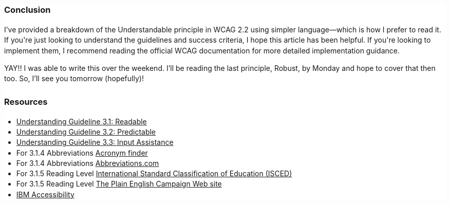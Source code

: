   <h3>Conclusion</h3>
  <p>I’ve provided a breakdown of the Understandable principle in WCAG 2.2 using simpler language—which is how I prefer
    to
    read it. If you're just looking to understand the guidelines and success criteria, I hope this article has been
    helpful. If you're looking to implement them, I recommend reading the official WCAG documentation for more detailed
    implementation guidance.</p>

  <p>YAY!! I was able to write this over the weekend. I’ll be reading the last principle, Robust, by Monday and hope to
    cover that then too. So, I’ll see you tomorrow (hopefully)!</p>

  <h3>Resources</h3>
  <ul>
    <li>
      <a href="https://www.w3.org/WAI/WCAG22/Understanding/readable" target="_blank"
        rel="noopener noreferrer">Understanding Guideline 3.1: Readable</a>
    </li>
    <li>
      <a href="https://www.w3.org/WAI/WCAG22/Understanding/predictable" target="_blank"
        rel="noopener noreferrer">Understanding Guideline 3.2: Predictable</a>
    </li>
    <li>
      <a href="https://www.w3.org/WAI/WCAG22/Understanding/input-assistance" target="_blank"
        rel="noopener noreferrer">Understanding Guideline 3.3: Input Assistance</a>
    </li>
    <li>For 3.1.4 Abbreviations
      <a href="https://www.acronymfinder.com/" target="_blank" rel="noopener noreferrer">Acronym finder</a>
    </li>
    <li>For 3.1.4 Abbreviations
      <a href="https://www.abbreviations.com/" target="_blank" rel="noopener noreferrer">Abbreviations.com</a>
    </li>
    <li> For 3.1.5 Reading Level
      <a href="https://uis.unesco.org/en/topic/international-standard-classification-education-isced" target="_blank"
        rel="noopener noreferrer">International Standard Classification of Education (ISCED)</a>
    </li>
    <li>For 3.1.5 Reading Level
      <a href="https://www.plainenglish.co.uk/campaigning/examples.html" target="_blank" rel="noopener noreferrer">The
        Plain English Campaign Web site</a>
    </li>
    <li>
      <a href="https://www.ibm.com/able/" target="_blank" rel="noopener noreferrer">IBM Accessibility</a>
    </li>
  </ul>
</div>
